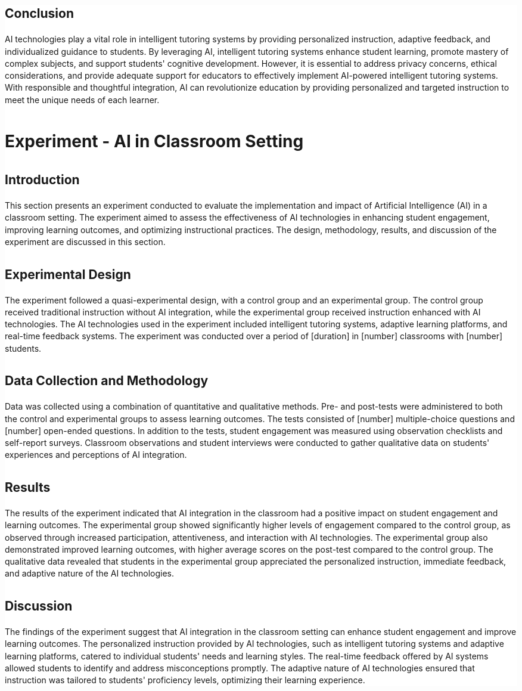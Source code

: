 ## Conclusion
AI technologies play a vital role in intelligent tutoring systems by providing personalized instruction, adaptive feedback, and individualized guidance to students. By leveraging AI, intelligent tutoring systems enhance student learning, promote mastery of complex subjects, and support students' cognitive development. However, it is essential to address privacy concerns, ethical considerations, and provide adequate support for educators to effectively implement AI-powered intelligent tutoring systems. With responsible and thoughtful integration, AI can revolutionize education by providing personalized and targeted instruction to meet the unique needs of each learner.



# Experiment - AI in Classroom Setting

## Introduction
This section presents an experiment conducted to evaluate the implementation and impact of Artificial Intelligence (AI) in a classroom setting. The experiment aimed to assess the effectiveness of AI technologies in enhancing student engagement, improving learning outcomes, and optimizing instructional practices. The design, methodology, results, and discussion of the experiment are discussed in this section.

## Experimental Design
The experiment followed a quasi-experimental design, with a control group and an experimental group. The control group received traditional instruction without AI integration, while the experimental group received instruction enhanced with AI technologies. The AI technologies used in the experiment included intelligent tutoring systems, adaptive learning platforms, and real-time feedback systems. The experiment was conducted over a period of [duration] in [number] classrooms with [number] students.

## Data Collection and Methodology
Data was collected using a combination of quantitative and qualitative methods. Pre- and post-tests were administered to both the control and experimental groups to assess learning outcomes. The tests consisted of [number] multiple-choice questions and [number] open-ended questions. In addition to the tests, student engagement was measured using observation checklists and self-report surveys. Classroom observations and student interviews were conducted to gather qualitative data on students' experiences and perceptions of AI integration.

## Results
The results of the experiment indicated that AI integration in the classroom had a positive impact on student engagement and learning outcomes. The experimental group showed significantly higher levels of engagement compared to the control group, as observed through increased participation, attentiveness, and interaction with AI technologies. The experimental group also demonstrated improved learning outcomes, with higher average scores on the post-test compared to the control group. The qualitative data revealed that students in the experimental group appreciated the personalized instruction, immediate feedback, and adaptive nature of the AI technologies.

## Discussion
The findings of the experiment suggest that AI integration in the classroom setting can enhance student engagement and improve learning outcomes. The personalized instruction provided by AI technologies, such as intelligent tutoring systems and adaptive learning platforms, catered to individual students' needs and learning styles. The real-time feedback offered by AI systems allowed students to identify and address misconceptions promptly. The adaptive nature of AI technologies ensured that instruction was tailored to students' proficiency levels, optimizing their learning experience.
